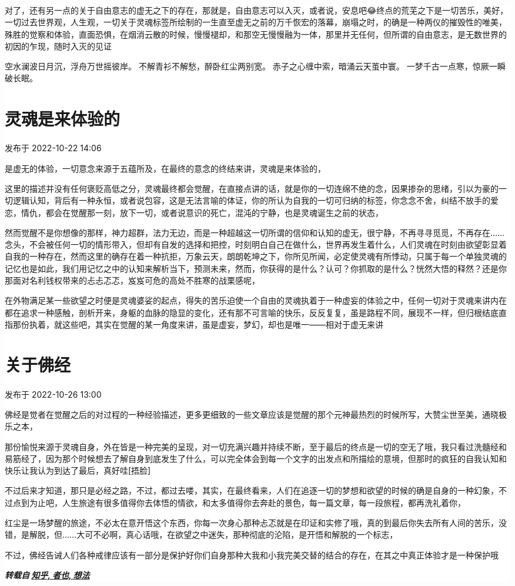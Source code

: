 对了，还有另一点的关于自由意志的虚无之下的存在，那就是，自由意志可以入灭，或者说，安息吧😂终点的荒芜之下是一切苦乐，美好，一切过去世界观，人生观，一切关于灵魂标签所绘制的一生直至虚无之前的万千恢宏的落幕，崩塌之时，的确是一种两仪的摧毁性的唯美，殊胜的觉察和体验，直面恐惧，在烟消云散的时候，慢慢褪却，和那空无慢慢融为一体，那里并无任何，但所谓的自由意志，是无数世界的初因的乍现，随时入灭的见证

空水澜波日月沉，浮舟万世摇彼岸。
不解青衫不解愁，醉卧红尘两别宽。
赤子之心缠中索，暗涌云天茧中寰。
一梦千古一点寒，惊厥一瞬破长眠。



# 灵魂是来体验的
发布于 2022-10-22 14:06

是虚无的体验，一切意念来源于五蕴所及，在最终的意念的终结来讲，灵魂是来体验的，

这里的描述并没有任何褒贬高低之分，灵魂最终都会觉醒，在直接点讲的话，就是你的一切连绵不绝的念，因果掺杂的思绪，引以为豪的一切逻辑认知，背后有一种永恒，或者说包容，这是无法言喻的体证，你的所认为自我的一切可归纳的标签，你念念不舍，纠结不放手的爱恋，情仇，都会在觉醒那一刻，放下一切，或者说意识的死亡，混沌的宁静，也是灵魂诞生之前的状态，

然而觉醒不是你想像的那样，神力超群，法力无边，而是一种超越这一切所谓的信仰和认知的虚无，很宁静，不再寻寻觅觅，不再存在……念头，不会被任何一切的情形带入，但却有自发的选择和把控，时刻明白自己在做什么，世界再发生着什么，人们灵魂在时刻由欲望彰显着自我的一种存在，然而这里的确存在着一种抗拒，万象云天，朗朗乾坤之下，你所见所闻，必定使灵魂有所悸动，只属于每一个单独灵魂的记忆也是如此，我们用记忆之中的认知来解析当下，预测未来，然而，你获得的是什么？认可？你抓取的是什么？恍然大悟的释然？还是你那面对名利钱权带来的忐忐忑忑，岌岌可危的高处不胜寒的战栗感呢，

在外物满足某一些欲望之时便是灵魂婆娑的起点，得失的苦乐迫使一个自由的灵魂执着于一种虚妄的体验之中，任何一切对于灵魂来讲内在都在追求一种感触，剖析开来，身躯的血脉的隐显的变化，还有那不可言喻的快乐，反反复复，虽是路程不同，展现不一样，但归根结底直指那份执着，就这些吧，其实在觉醒的某一角度来讲，虽是虚妄，梦幻，却也是唯一——相对于虚无来讲



# 关于佛经
发布于 2022-10-26 13:00

佛经是觉者在觉醒之后的对过程的一种经验描述，更多更细致的一些文章应该是觉醒的那个元神最热烈的时候所写，大赞尘世至美，通晓极乐之本，

那份愉悦来源于灵魂自身，外在皆是一种完美的呈现，对一切充满兴趣并持续不断，至于最后的终点是一切的空无了哦，我只看过洗髓经和易筋经了，因为那个时候想去了解自身到底发生了什么，可以完全体会到每一个文字的出发点和所描绘的意境，但那时的疯狂的自我认知和快乐让我认为到达了最后，真好哇[捂脸]

不过后来才知道，那只是必经之路，不过，都过去喽，其实，在最终看来，人们在追逐一切的梦想和欲望的时候的确是自身的一种幻象，不过点到为止吧，人生旅途有很多值得你去体悟的情欲，和太多值得你去奔赴的景色，每一篇文章，每一段旅程，都再洗礼着你，

红尘是一场梦醒的旅途，不必太在意开悟这个东西，你每一次身心那种忐忑就是在印证和实修了哦，真的到最后你失去所有人间的苦乐，没错，是解脱，但……大可不必啊，真心话哦，在欲望之中迷失，那种彻底的沦陷，是开悟和解脱的一个标志，

不过，佛经告诫人们各种戒律应该有一部分是保护好你们自身那种大我和小我完美交替的结合的存在，在其之中真正体验才是一种保护哦




***转载自 [知乎, 者也, 想法](https://www.zhihu.com/people/wei-mo-zhi-se/pins)***